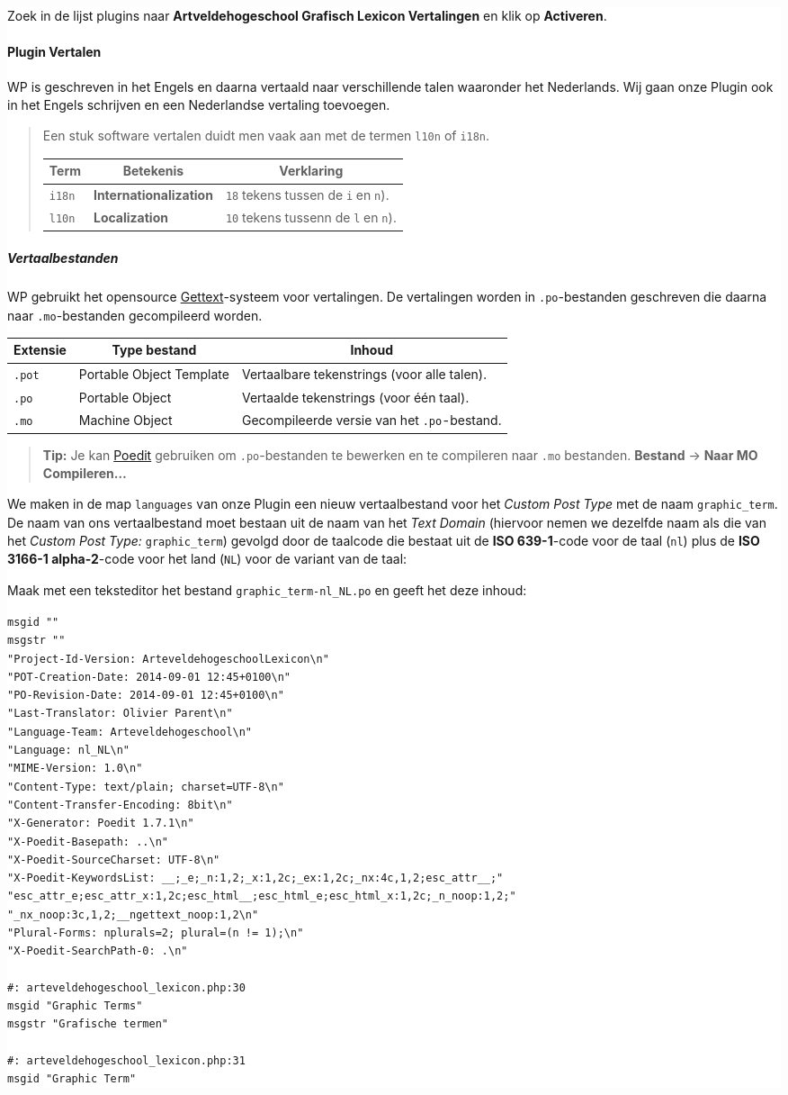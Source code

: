 Zoek in de lijst plugins naar **Artveldehogeschool Grafisch Lexicon Vertalingen** en klik op **Activeren**.

#### Plugin Vertalen

WP is geschreven in het Engels en daarna vertaald naar verschillende talen waaronder het Nederlands. Wij gaan onze Plugin ook in het Engels schrijven en een Nederlandse vertaling toevoegen.

> Een stuk software vertalen duidt men vaak aan met de termen `l10n` of `i18n`.
>
> | Term   | Betekenis                | Verklaring                          |
> |--------|--------------------------|-------------------------------------|
> | `i18n` | **Internationalization** | `18` tekens tussen de `i` en `n`).  |
> | `l10n` | **Localization**         | `10` tekens tussenn de `l` en `n`). |

##### Vertaalbestanden

WP gebruikt het opensource [Gettext](https://www.gnu.org/software/gettext/)-systeem voor vertalingen.  De vertalingen worden in `.po`-bestanden geschreven die daarna naar `.mo`-bestanden gecompileerd worden.

| Extensie | Type bestand             | Inhoud                                      |
|----------|--------------------------|---------------------------------------------|
| `.pot`   | Portable Object Template | Vertaalbare tekenstrings (voor alle talen). |
| `.po`    | Portable Object          | Vertaalde tekenstrings (voor één taal).     |
| `.mo`    | Machine Object           | Gecompileerde versie van het `.po`-bestand. |

> **Tip:** Je kan [Poedit](http://poedit.net/) gebruiken om `.po`-bestanden te bewerken en te compileren naar `.mo` bestanden.
> **Bestand** → **Naar MO Compileren…**

We maken in de map `languages` van onze Plugin een nieuw vertaalbestand voor het *Custom Post Type* met de naam `graphic_term`.  De naam van ons vertaalbestand moet bestaan uit de naam van het *Text Domain* (hiervoor nemen we dezelfde naam als die van het *Custom Post Type:* `graphic_term`) gevolgd door de taalcode die bestaat uit de **ISO 639-1**-code voor de taal (`nl`) plus de **ISO 3166-1 alpha-2**-code voor het land (`NL`) voor de variant van de taal:

Maak met een teksteditor het bestand `graphic_term-nl_NL.po` en geeft het deze inhoud:
```po
msgid ""
msgstr ""
"Project-Id-Version: ArteveldehogeschoolLexicon\n"
"POT-Creation-Date: 2014-09-01 12:45+0100\n"
"PO-Revision-Date: 2014-09-01 12:45+0100\n"
"Last-Translator: Olivier Parent\n"
"Language-Team: Arteveldehogeschool\n"
"Language: nl_NL\n"
"MIME-Version: 1.0\n"
"Content-Type: text/plain; charset=UTF-8\n"
"Content-Transfer-Encoding: 8bit\n"
"X-Generator: Poedit 1.7.1\n"
"X-Poedit-Basepath: ..\n"
"X-Poedit-SourceCharset: UTF-8\n"
"X-Poedit-KeywordsList: __;_e;_n:1,2;_x:1,2c;_ex:1,2c;_nx:4c,1,2;esc_attr__;"
"esc_attr_e;esc_attr_x:1,2c;esc_html__;esc_html_e;esc_html_x:1,2c;_n_noop:1,2;"
"_nx_noop:3c,1,2;__ngettext_noop:1,2\n"
"Plural-Forms: nplurals=2; plural=(n != 1);\n"
"X-Poedit-SearchPath-0: .\n"

#: arteveldehogeschool_lexicon.php:30
msgid "Graphic Terms"
msgstr "Grafische termen"

#: arteveldehogeschool_lexicon.php:31
msgid "Graphic Term"
```